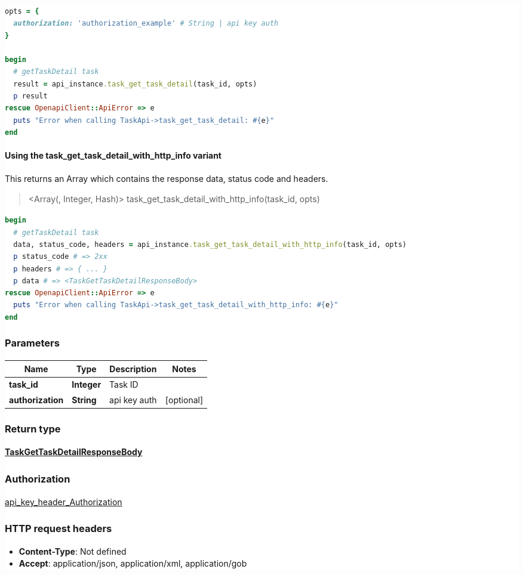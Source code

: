 ```ruby
opts = {
  authorization: 'authorization_example' # String | api key auth
}

begin
  # getTaskDetail task
  result = api_instance.task_get_task_detail(task_id, opts)
  p result
rescue OpenapiClient::ApiError => e
  puts "Error when calling TaskApi->task_get_task_detail: #{e}"
end
```

#### Using the task_get_task_detail_with_http_info variant

This returns an Array which contains the response data, status code and headers.

> <Array(<TaskGetTaskDetailResponseBody>, Integer, Hash)> task_get_task_detail_with_http_info(task_id, opts)

```ruby
begin
  # getTaskDetail task
  data, status_code, headers = api_instance.task_get_task_detail_with_http_info(task_id, opts)
  p status_code # => 2xx
  p headers # => { ... }
  p data # => <TaskGetTaskDetailResponseBody>
rescue OpenapiClient::ApiError => e
  puts "Error when calling TaskApi->task_get_task_detail_with_http_info: #{e}"
end
```

### Parameters

| Name | Type | Description | Notes |
| ---- | ---- | ----------- | ----- |
| **task_id** | **Integer** | Task ID |  |
| **authorization** | **String** | api key auth | [optional] |

### Return type

[**TaskGetTaskDetailResponseBody**](TaskGetTaskDetailResponseBody.md)

### Authorization

[api_key_header_Authorization](../README.md#api_key_header_Authorization)

### HTTP request headers

- **Content-Type**: Not defined
- **Accept**: application/json, application/xml, application/gob
